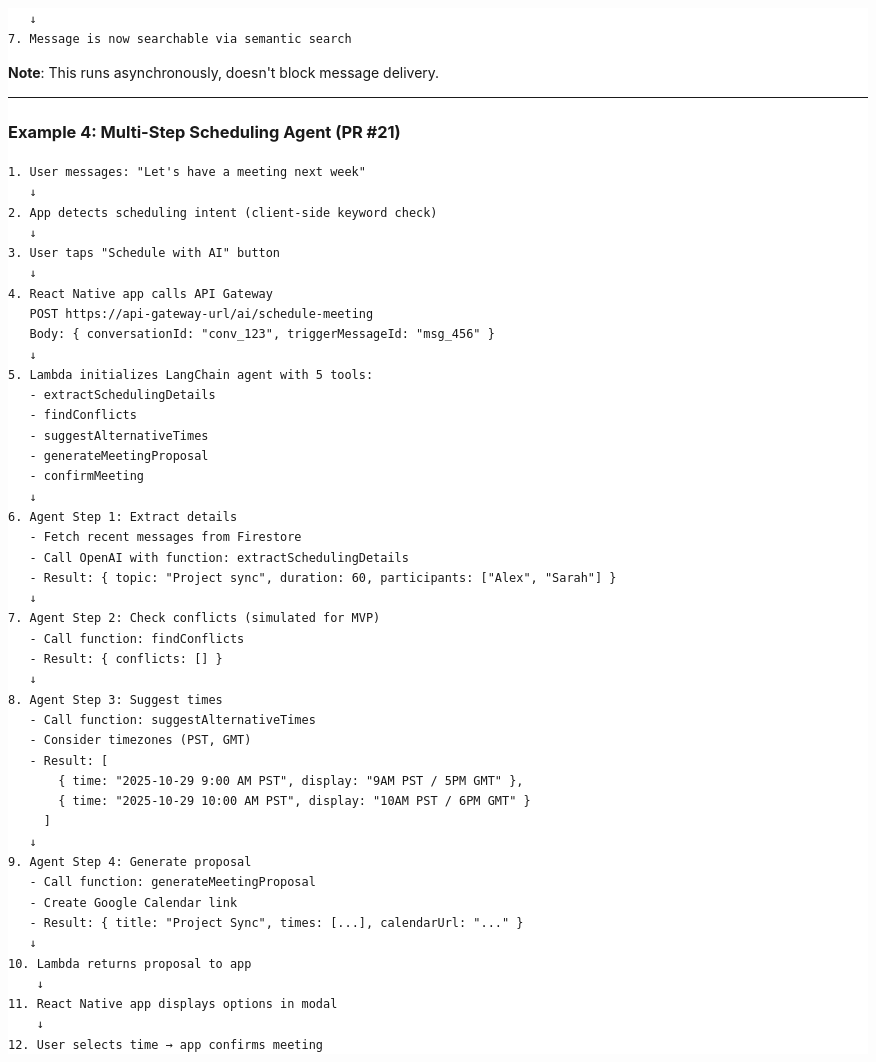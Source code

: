 ```
   ↓
7. Message is now searchable via semantic search
```

**Note**: This runs asynchronously, doesn't block message delivery.

---

### Example 4: Multi-Step Scheduling Agent (PR #21)

```
1. User messages: "Let's have a meeting next week"
   ↓
2. App detects scheduling intent (client-side keyword check)
   ↓
3. User taps "Schedule with AI" button
   ↓
4. React Native app calls API Gateway
   POST https://api-gateway-url/ai/schedule-meeting
   Body: { conversationId: "conv_123", triggerMessageId: "msg_456" }
   ↓
5. Lambda initializes LangChain agent with 5 tools:
   - extractSchedulingDetails
   - findConflicts
   - suggestAlternativeTimes
   - generateMeetingProposal
   - confirmMeeting
   ↓
6. Agent Step 1: Extract details
   - Fetch recent messages from Firestore
   - Call OpenAI with function: extractSchedulingDetails
   - Result: { topic: "Project sync", duration: 60, participants: ["Alex", "Sarah"] }
   ↓
7. Agent Step 2: Check conflicts (simulated for MVP)
   - Call function: findConflicts
   - Result: { conflicts: [] }
   ↓
8. Agent Step 3: Suggest times
   - Call function: suggestAlternativeTimes
   - Consider timezones (PST, GMT)
   - Result: [
       { time: "2025-10-29 9:00 AM PST", display: "9AM PST / 5PM GMT" },
       { time: "2025-10-29 10:00 AM PST", display: "10AM PST / 6PM GMT" }
     ]
   ↓
9. Agent Step 4: Generate proposal
   - Call function: generateMeetingProposal
   - Create Google Calendar link
   - Result: { title: "Project Sync", times: [...], calendarUrl: "..." }
   ↓
10. Lambda returns proposal to app
    ↓
11. React Native app displays options in modal
    ↓
12. User selects time → app confirms meeting
```
